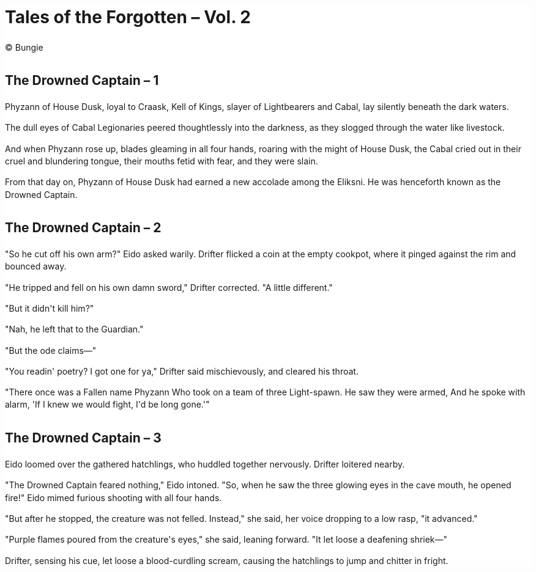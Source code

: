 # Tales of the Forgotten – Vol. 2

© Bungie

## The Drowned Captain – 1

Phyzann of House Dusk, loyal to Craask, Kell of Kings, slayer of Lightbearers and Cabal, lay silently beneath the dark waters.

The dull eyes of Cabal Legionaries peered thoughtlessly into the darkness, as they slogged through the water like livestock.

And when Phyzann rose up, blades gleaming in all four hands, roaring with the might of House Dusk, the Cabal cried out in their cruel and blundering tongue, their mouths fetid with fear, and they were slain. 

From that day on, Phyzann of House Dusk had earned a new accolade among the Eliksni. He was henceforth known as the Drowned Captain.

## The Drowned Captain – 2

"So he cut off his own arm?" Eido asked warily. Drifter flicked a coin at the empty cookpot, where it pinged against the rim and bounced away.

"He tripped and fell on his own damn sword," Drifter corrected. "A little different."

"But it didn't kill him?"

"Nah, he left that to the Guardian."

"But the ode claims—"

"You readin' poetry? I got one for ya," Drifter said mischievously, and cleared his throat.

"There once was a Fallen name Phyzann
Who took on a team of three Light-spawn.
He saw they were armed,
And he spoke with alarm,
'If I knew we would fight, I'd be long gone.'"

## The Drowned Captain – 3

Eido loomed over the gathered hatchlings, who huddled together nervously. Drifter loitered nearby.

"The Drowned Captain feared nothing," Eido intoned. "So, when he saw the three glowing eyes in the cave mouth, he opened fire!" Eido mimed furious shooting with all four hands. 

"But after he stopped, the creature was not felled. Instead," she said, her voice dropping to a low rasp, "it advanced."

"Purple flames poured from the creature's eyes," she said, leaning forward. "It let loose a deafening shriek—"

Drifter, sensing his cue, let loose a blood-curdling scream, causing the hatchlings to jump and chitter in fright.
